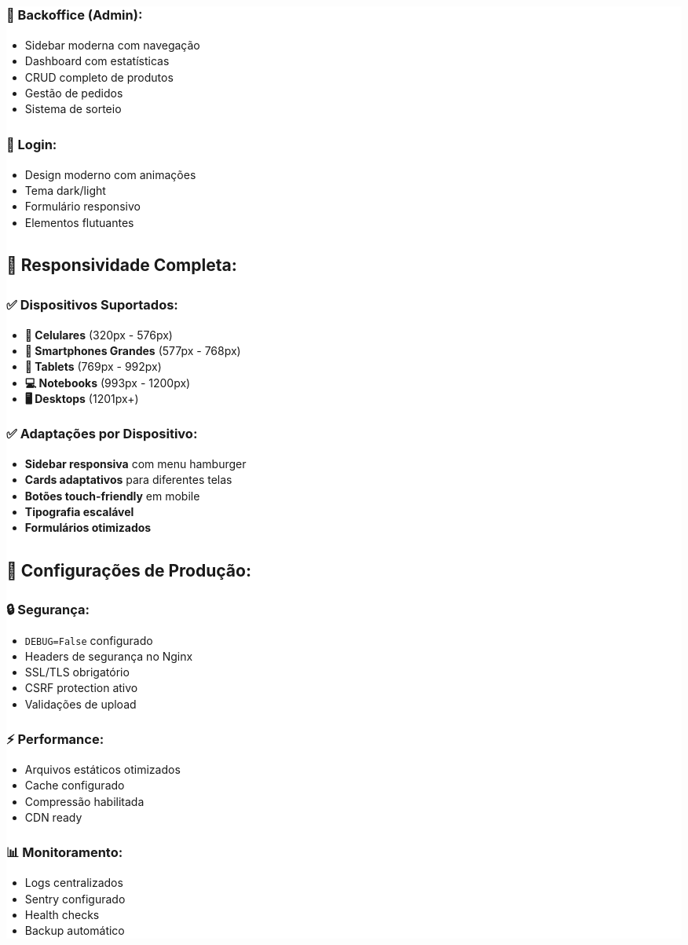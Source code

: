 ### **🏢 Backoffice (Admin):**
- Sidebar moderna com navegação
- Dashboard com estatísticas
- CRUD completo de produtos
- Gestão de pedidos
- Sistema de sorteio

### **🔐 Login:**
- Design moderno com animações
- Tema dark/light
- Formulário responsivo
- Elementos flutuantes

## 📱 **Responsividade Completa:**

### **✅ Dispositivos Suportados:**
- **📱 Celulares** (320px - 576px)
- **📱 Smartphones Grandes** (577px - 768px)
- **📱 Tablets** (769px - 992px)
- **💻 Notebooks** (993px - 1200px)
- **🖥️ Desktops** (1201px+)

### **✅ Adaptações por Dispositivo:**
- **Sidebar responsiva** com menu hamburger
- **Cards adaptativos** para diferentes telas
- **Botões touch-friendly** em mobile
- **Tipografia escalável**
- **Formulários otimizados**

## 🎯 **Configurações de Produção:**

### **🔒 Segurança:**
- `DEBUG=False` configurado
- Headers de segurança no Nginx
- SSL/TLS obrigatório
- CSRF protection ativo
- Validações de upload

### **⚡ Performance:**
- Arquivos estáticos otimizados
- Cache configurado
- Compressão habilitada
- CDN ready

### **📊 Monitoramento:**
- Logs centralizados
- Sentry configurado
- Health checks
- Backup automático
